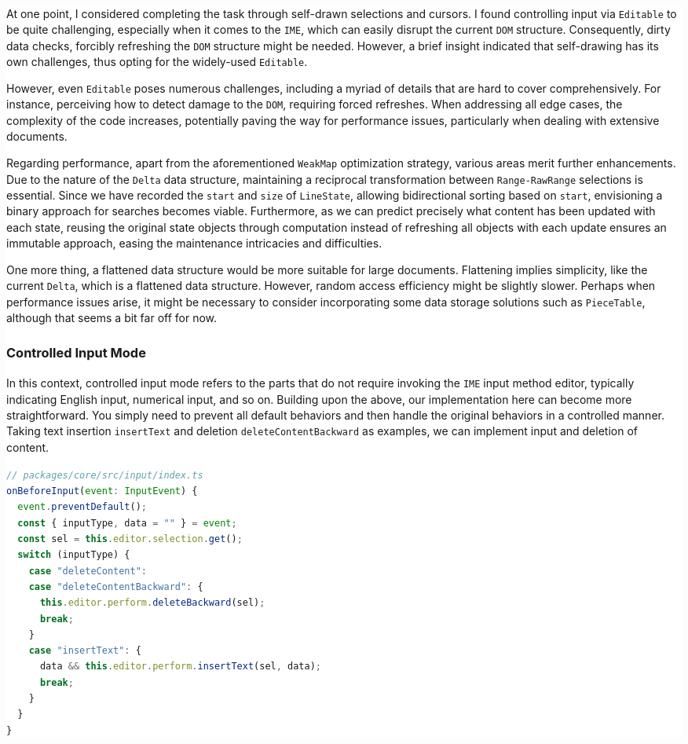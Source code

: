 At one point, I considered completing the task through self-drawn selections and cursors. I found controlling input via `Editable` to be quite challenging, especially when it comes to the `IME`, which can easily disrupt the current `DOM` structure. Consequently, dirty data checks, forcibly refreshing the `DOM` structure might be needed. However, a brief insight indicated that self-drawing has its own challenges, thus opting for the widely-used `Editable`.

However, even `Editable` poses numerous challenges, including a myriad of details that are hard to cover comprehensively. For instance, perceiving how to detect damage to the `DOM`, requiring forced refreshes. When addressing all edge cases, the complexity of the code increases, potentially paving the way for performance issues, particularly when dealing with extensive documents.

Regarding performance, apart from the aforementioned `WeakMap` optimization strategy, various areas merit further enhancements. Due to the nature of the `Delta` data structure, maintaining a reciprocal transformation between `Range-RawRange` selections is essential. Since we have recorded the `start` and `size` of `LineState`, allowing bidirectional sorting based on `start`, envisioning a binary approach for searches becomes viable. Furthermore, as we can predict precisely what content has been updated with each state, reusing the original state objects through computation instead of refreshing all objects with each update ensures an immutable approach, easing the maintenance intricacies and difficulties.

One more thing, a flattened data structure would be more suitable for large documents. Flattening implies simplicity, like the current `Delta`, which is a flattened data structure. However, random access efficiency might be slightly slower. Perhaps when performance issues arise, it might be necessary to consider incorporating some data storage solutions such as `PieceTable`, although that seems a bit far off for now.

### Controlled Input Mode
In this context, controlled input mode refers to the parts that do not require invoking the `IME` input method editor, typically indicating English input, numerical input, and so on. Building upon the above, our implementation here can become more straightforward. You simply need to prevent all default behaviors and then handle the original behaviors in a controlled manner. Taking text insertion `insertText` and deletion `deleteContentBackward` as examples, we can implement input and deletion of content.

```js
// packages/core/src/input/index.ts
onBeforeInput(event: InputEvent) {
  event.preventDefault();
  const { inputType, data = "" } = event;
  const sel = this.editor.selection.get();
  switch (inputType) {
    case "deleteContent":
    case "deleteContentBackward": {
      this.editor.perform.deleteBackward(sel);
      break;
    }
    case "insertText": {
      data && this.editor.perform.insertText(sel, data);
      break;
    }
  }
}
```
